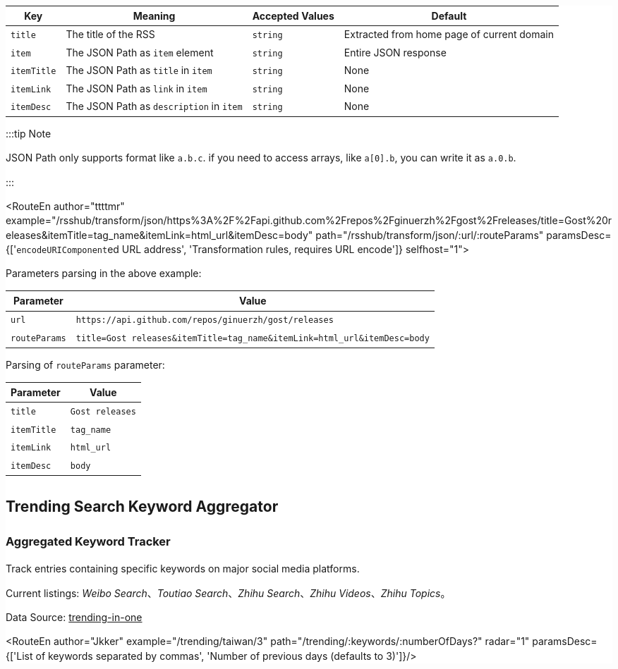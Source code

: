 | Key         | Meaning                                  | Accepted Values | Default                                    |
| ----------  | ---------------------------------------- | --------------- | ------------------------------------------ |
| `title`     | The title of the RSS                     | `string`        | Extracted from home page of current domain |
| `item`      | The JSON Path as `item` element          | `string`        | Entire JSON response                       |
| `itemTitle` | The JSON Path as `title` in `item`       | `string`        | None                                       |
| `itemLink`  | The JSON Path as `link` in `item`        | `string`        | None                                       |
| `itemDesc`  | The JSON Path as `description` in `item` | `string`        | None                                       |

:::tip Note

JSON Path only supports format like `a.b.c`. if you need to access arrays, like `a[0].b`, you can write it as `a.0.b`.

:::

<RouteEn author="ttttmr" example="/rsshub/transform/json/https%3A%2F%2Fapi.github.com%2Frepos%2Fginuerzh%2Fgost%2Freleases/title=Gost%20releases&itemTitle=tag_name&itemLink=html_url&itemDesc=body" path="/rsshub/transform/json/:url/:routeParams" paramsDesc={['`encodeURIComponent`ed URL address', 'Transformation rules, requires URL encode']} selfhost="1">

Parameters parsing in the above example:

| Parameter     | Value                                           |
| ------------- | ----------------------------------------------- |
| `url`         | `https://api.github.com/repos/ginuerzh/gost/releases` |
| `routeParams` | `title=Gost releases&itemTitle=tag_name&itemLink=html_url&itemDesc=body` |

Parsing of `routeParams` parameter:

| Parameter    | Value            |
| ------------ | ---------------- |
| `title`      | `Gost releases`  |
| `itemTitle`  | `tag_name`       |
| `itemLink`   | `html_url`       |
| `itemDesc`   | `body`           |

</RouteEn>

## Trending Search Keyword Aggregator

### Aggregated Keyword Tracker

Track entries containing specific keywords on major social media platforms.

Current listings: _Weibo Search_、_Toutiao Search_、_Zhihu Search_、_Zhihu Videos_、_Zhihu Topics_。

Data Source: [trending-in-one](https://github.com/huqi-pr/trending-in-one)

<RouteEn author="Jkker" example="/trending/taiwan/3" path="/trending/:keywords/:numberOfDays?" radar="1" paramsDesc={['List of keywords separated by commas', 'Number of previous days (defaults to 3)']}/>
